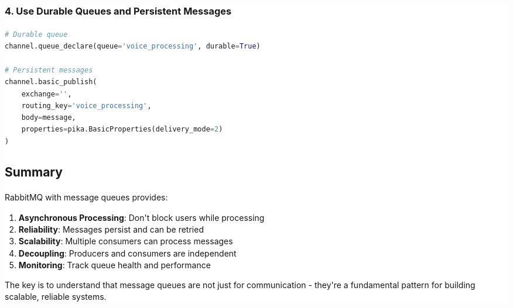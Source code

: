 ### 4. Use Durable Queues and Persistent Messages

```python
# Durable queue
channel.queue_declare(queue='voice_processing', durable=True)

# Persistent messages
channel.basic_publish(
    exchange='',
    routing_key='voice_processing',
    body=message,
    properties=pika.BasicProperties(delivery_mode=2)
)
```

## Summary

RabbitMQ with message queues provides:

1. **Asynchronous Processing**: Don't block users while processing
2. **Reliability**: Messages persist and can be retried
3. **Scalability**: Multiple consumers can process messages
4. **Decoupling**: Producers and consumers are independent
5. **Monitoring**: Track queue health and performance

The key is to understand that message queues are not just for communication - they're a fundamental pattern for building scalable, reliable systems. 
